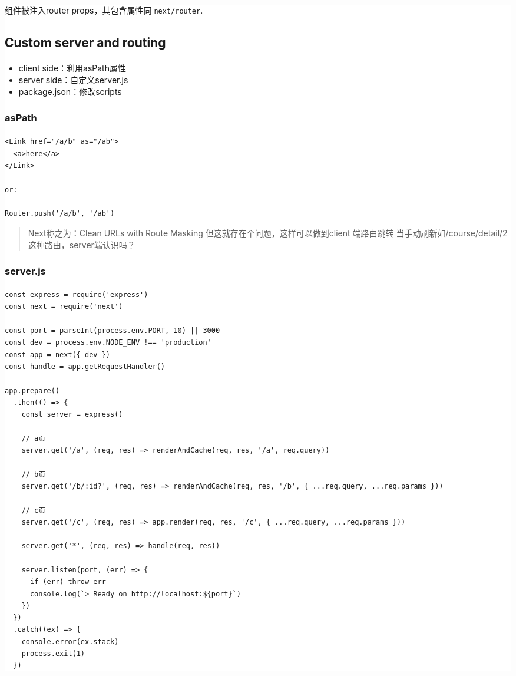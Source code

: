 组件被注入router props，其包含属性同 `next/router`.

## Custom server and routing

- client side：利用asPath属性
- server side：自定义server.js
- package.json：修改scripts

### asPath

```
<Link href="/a/b" as="/ab">
  <a>here</a>
</Link>

or:

Router.push('/a/b', '/ab')
```

> Next称之为：Clean URLs with Route Masking
> 但这就存在个问题，这样可以做到client 端路由跳转
> 当手动刷新如/course/detail/2这种路由，server端认识吗？

### server.js

```
const express = require('express')
const next = require('next')

const port = parseInt(process.env.PORT, 10) || 3000
const dev = process.env.NODE_ENV !== 'production'
const app = next({ dev })
const handle = app.getRequestHandler()

app.prepare()
  .then(() => {
    const server = express()

    // a页
    server.get('/a', (req, res) => renderAndCache(req, res, '/a', req.query))

    // b页
    server.get('/b/:id?', (req, res) => renderAndCache(req, res, '/b', { ...req.query, ...req.params }))

    // c页
    server.get('/c', (req, res) => app.render(req, res, '/c', { ...req.query, ...req.params }))

    server.get('*', (req, res) => handle(req, res))

    server.listen(port, (err) => {
      if (err) throw err
      console.log(`> Ready on http://localhost:${port}`)
    })
  })
  .catch((ex) => {
    console.error(ex.stack)
    process.exit(1)
  })
```
